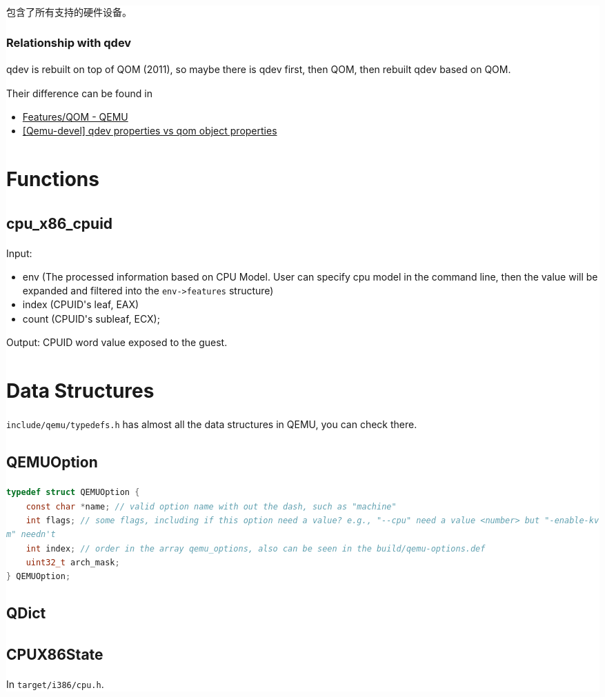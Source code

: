 包含了所有支持的硬件设备。

### Relationship with qdev

qdev is rebuilt on top of QOM (2011), so maybe there is qdev first, then QOM, then rebuilt qdev based on QOM.

Their difference can be found in

- [Features/QOM - QEMU](https://wiki.qemu.org/Features/QOM)
- [[Qemu-devel] qdev properties vs qom object properties](https://lore.kernel.org/all/1496738897.15129.7.camel@redhat.com/T/)

# Functions

## cpu_x86_cpuid

Input:

- env (The processed information based on CPU Model. User can specify cpu model in the command line, then the value will be expanded and filtered into the `env->features` structure)
- index (CPUID's leaf, EAX)
- count (CPUID's subleaf, ECX);

Output: CPUID word value exposed to the guest.

# Data Structures

`include/qemu/typedefs.h` has almost all the data structures in QEMU, you can check there.

## QEMUOption

```c
typedef struct QEMUOption {
    const char *name; // valid option name with out the dash, such as "machine"
    int flags; // some flags, including if this option need a value? e.g., "--cpu" need a value <number> but "-enable-kvm" needn't
    int index; // order in the array qemu_options, also can be seen in the build/qemu-options.def
    uint32_t arch_mask;
} QEMUOption;
```

## QDict

```

```

## CPUX86State

In `target/i386/cpu.h`.
